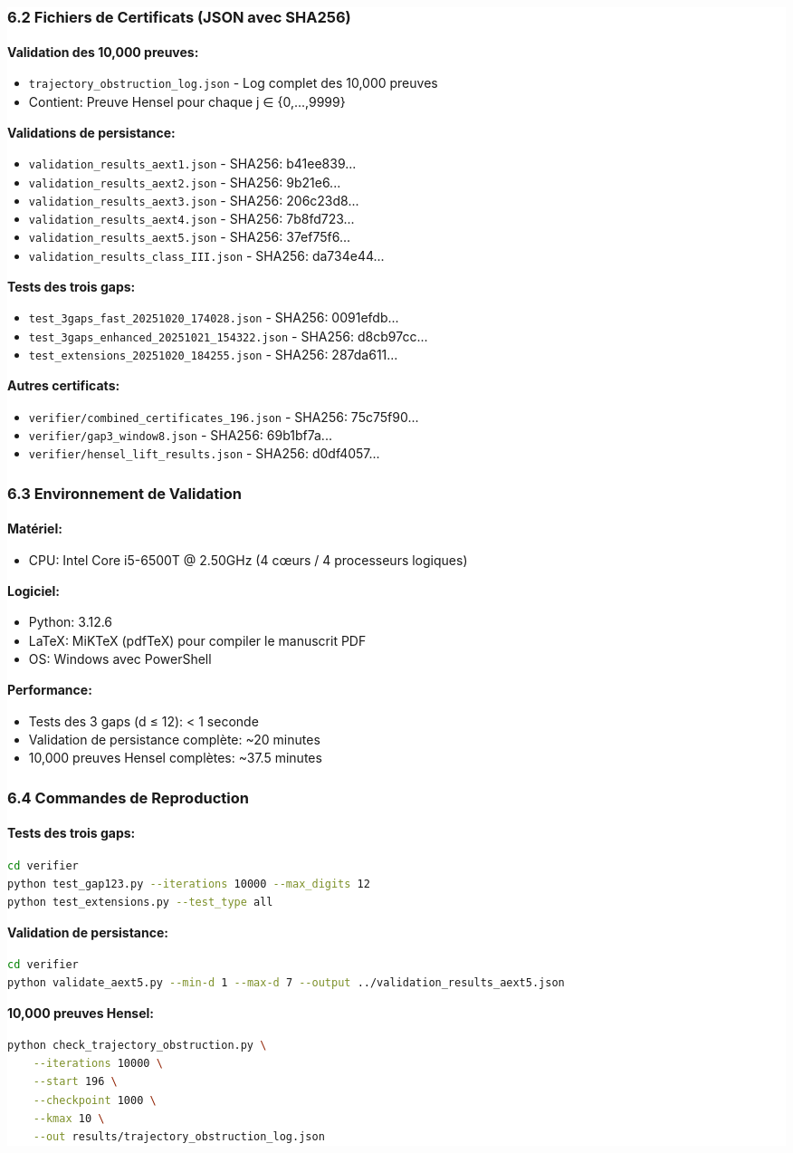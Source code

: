 ### 6.2 Fichiers de Certificats (JSON avec SHA256)

**Validation des 10,000 preuves:**
- `trajectory_obstruction_log.json` - Log complet des 10,000 preuves
- Contient: Preuve Hensel pour chaque j ∈ {0,...,9999}

**Validations de persistance:**
- `validation_results_aext1.json` - SHA256: b41ee839...
- `validation_results_aext2.json` - SHA256: 9b21e6...
- `validation_results_aext3.json` - SHA256: 206c23d8...
- `validation_results_aext4.json` - SHA256: 7b8fd723...
- `validation_results_aext5.json` - SHA256: 37ef75f6...
- `validation_results_class_III.json` - SHA256: da734e44...

**Tests des trois gaps:**
- `test_3gaps_fast_20251020_174028.json` - SHA256: 0091efdb...
- `test_3gaps_enhanced_20251021_154322.json` - SHA256: d8cb97cc...
- `test_extensions_20251020_184255.json` - SHA256: 287da611...

**Autres certificats:**
- `verifier/combined_certificates_196.json` - SHA256: 75c75f90...
- `verifier/gap3_window8.json` - SHA256: 69b1bf7a...
- `verifier/hensel_lift_results.json` - SHA256: d0df4057...

### 6.3 Environnement de Validation

**Matériel:**
- CPU: Intel Core i5-6500T @ 2.50GHz (4 cœurs / 4 processeurs logiques)

**Logiciel:**
- Python: 3.12.6
- LaTeX: MiKTeX (pdfTeX) pour compiler le manuscrit PDF
- OS: Windows avec PowerShell

**Performance:**
- Tests des 3 gaps (d ≤ 12): < 1 seconde
- Validation de persistance complète: ~20 minutes
- 10,000 preuves Hensel complètes: ~37.5 minutes

### 6.4 Commandes de Reproduction

**Tests des trois gaps:**
```bash
cd verifier
python test_gap123.py --iterations 10000 --max_digits 12
python test_extensions.py --test_type all
```

**Validation de persistance:**
```bash
cd verifier
python validate_aext5.py --min-d 1 --max-d 7 --output ../validation_results_aext5.json
```

**10,000 preuves Hensel:**
```bash
python check_trajectory_obstruction.py \
    --iterations 10000 \
    --start 196 \
    --checkpoint 1000 \
    --kmax 10 \
    --out results/trajectory_obstruction_log.json
```
